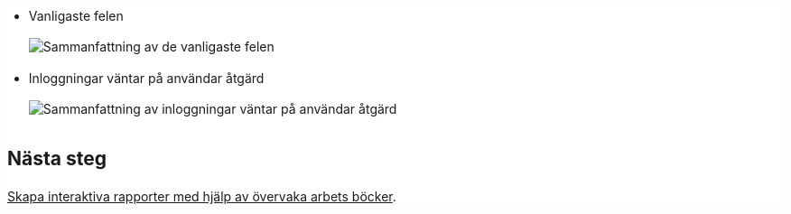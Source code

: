 - Vanligaste felen

    ![Sammanfattning av de vanligaste felen](./media/howto-use-azure-monitor-workbooks/53.png)

- Inloggningar väntar på användar åtgärd

    ![Sammanfattning av inloggningar väntar på användar åtgärd](./media/howto-use-azure-monitor-workbooks/54.png)






## <a name="next-steps"></a>Nästa steg

[Skapa interaktiva rapporter med hjälp av övervaka arbets böcker](https://docs.microsoft.com/azure/azure-monitor/app/usage-workbooks).
